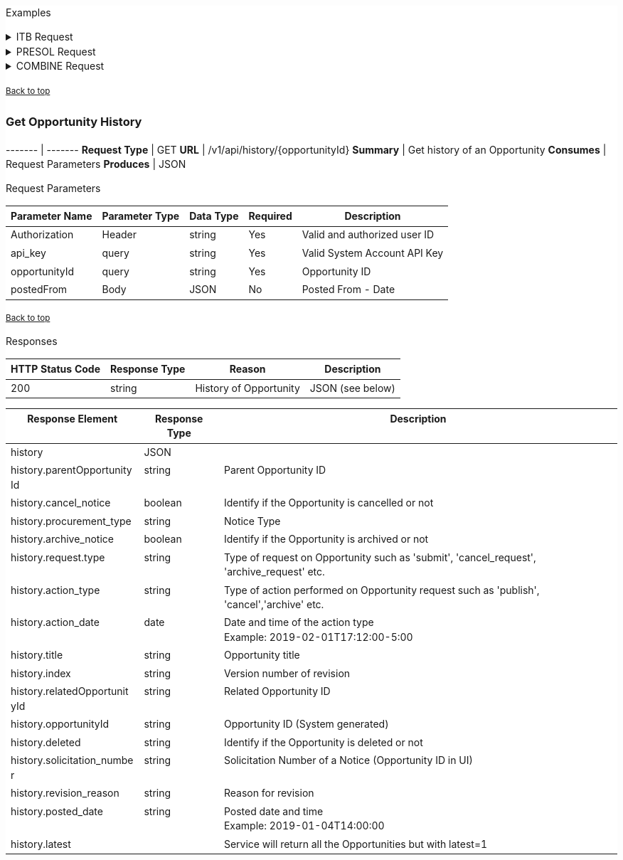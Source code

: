 Examples

<details><summary>ITB Request</summary></details>

<details><summary>PRESOL Request</summary></details>

<details><summary>COMBINE Request</summary></details>

<p><small><a href="#">Back to top</a></small></p>

### Get Opportunity History


------- | -------
**Request Type** | GET
**URL** | /v1/api/history/{opportunityId}
**Summary** | Get history of an Opportunity
**Consumes** | Request Parameters
**Produces** | JSON

Request Parameters

Parameter Name | Parameter Type | Data Type  | Required | Description
---------------|----------------|------------|----------|------------
Authorization | Header |  string | Yes | Valid and authorized user ID
api_key | query | string | Yes | Valid System Account API Key
opportunityId | query | string | Yes | Opportunity ID
postedFrom | Body | JSON | No | Posted From - Date

<p><small><a href="#">Back to top</a></small></p>

Responses

HTTP Status Code | Response Type | Reason  | Description
-----------------|---------------|---------|------------
200 | string | History of Opportunity | JSON (see below)

Response Element | Response Type |  Description
-----------------|---------------|------------
history | JSON |  
history.parentOpportunityId | string |  Parent Opportunity ID
history.cancel_notice | boolean |  Identify if the Opportunity is cancelled or not
history.procurement_type | string |  Notice Type
history.archive_notice | boolean | Identify if the Opportunity is archived or not
history.request.type | string |  Type of request on Opportunity such as 'submit', 'cancel_request', 'archive_request' etc.
history.action_type | string |  Type of action performed on Opportunity request such as 'publish', 'cancel','archive' etc.
history.action_date | date | Date and time of the action type <br/>Example: 2019-02-01T17:12:00-5:00
history.title | string |  Opportunity title
history.index | string | Version number of revision
history.relatedOpportunityId | string | Related Opportunity ID
history.opportunityId | string |  Opportunity ID (System generated)
history.deleted | string |  Identify if the Opportunity is deleted or not
history.solicitation_number | string | Solicitation Number of a Notice (Opportunity ID in UI)
history.revision_reason | string | Reason for revision
history.posted_date | string |  Posted date and time <br/>Example: 2019-01-04T14:00:00
history.latest |  | Service will return all the Opportunities but with latest=1
